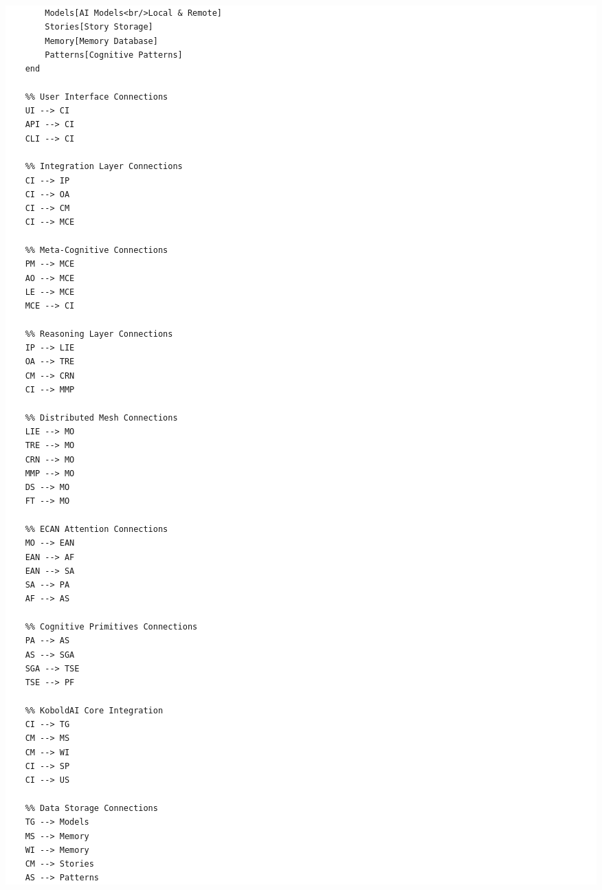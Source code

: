 ```mermaid
        Models[AI Models<br/>Local & Remote]
        Stories[Story Storage]
        Memory[Memory Database]
        Patterns[Cognitive Patterns]
    end
    
    %% User Interface Connections
    UI --> CI
    API --> CI
    CLI --> CI
    
    %% Integration Layer Connections
    CI --> IP
    CI --> OA
    CI --> CM
    CI --> MCE
    
    %% Meta-Cognitive Connections
    PM --> MCE
    AO --> MCE
    LE --> MCE
    MCE --> CI
    
    %% Reasoning Layer Connections
    IP --> LIE
    OA --> TRE
    CM --> CRN
    CI --> MMP
    
    %% Distributed Mesh Connections
    LIE --> MO
    TRE --> MO
    CRN --> MO
    MMP --> MO
    DS --> MO
    FT --> MO
    
    %% ECAN Attention Connections
    MO --> EAN
    EAN --> AF
    EAN --> SA
    SA --> PA
    AF --> AS
    
    %% Cognitive Primitives Connections
    PA --> AS
    AS --> SGA
    SGA --> TSE
    TSE --> PF
    
    %% KoboldAI Core Integration
    CI --> TG
    CM --> MS
    CM --> WI
    CI --> SP
    CI --> US
    
    %% Data Storage Connections
    TG --> Models
    MS --> Memory
    WI --> Memory
    CM --> Stories
    AS --> Patterns
```